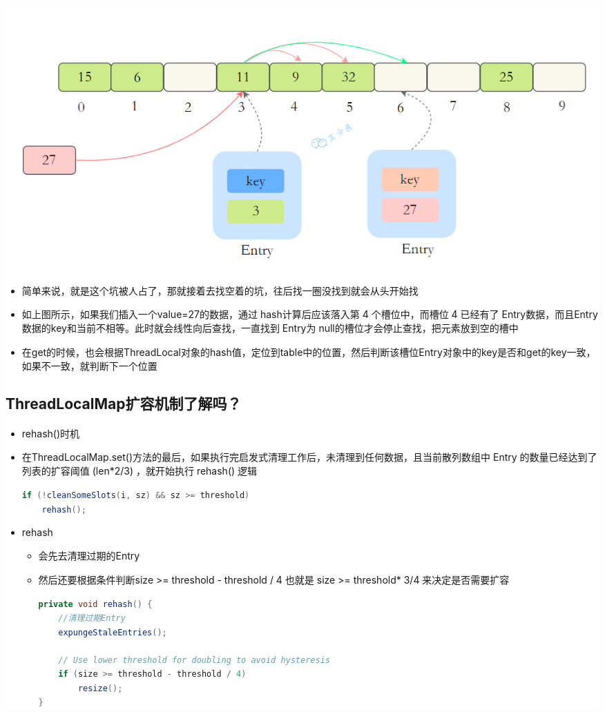   ![](../../.image/blog/img_9.png)

  - 简单来说，就是这个坑被人占了，那就接着去找空着的坑，往后找一圈没找到就会从头开始找
  
  - 如上图所示，如果我们插入一个value=27的数据，通过 hash计算后应该落入第 4 个槽位中，而槽位 4 已经有了 Entry数据，而且Entry数据的key和当前不相等。此时就会线性向后查找，一直找到 Entry为 null的槽位才会停止查找，把元素放到空的槽中
  - 在get的时候，也会根据ThreadLocal对象的hash值，定位到table中的位置，然后判断该槽位Entry对象中的key是否和get的key一致，如果不一致，就判断下一个位置  
## ThreadLocalMap扩容机制了解吗？  

-  rehash()时机

  - 在ThreadLocalMap.set()方法的最后，如果执行完启发式清理工作后，未清理到任何数据，且当前散列数组中 Entry 的数量已经达到了列表的扩容阈值 (len*2/3) ，就开始执行 rehash() 逻辑 

    ```java
    if (!cleanSomeSlots(i, sz) && sz >= threshold)
    	rehash();
    ```

- rehash

  - 会先去清理过期的Entry  

  - 然后还要根据条件判断size >= threshold - threshold / 4 也就是 size >= threshold* 3/4 来决定是否需要扩容  

    ```java
    private void rehash() {
        //清理过期Entry
        expungeStaleEntries();
    
        // Use lower threshold for doubling to avoid hysteresis
        if (size >= threshold - threshold / 4)
            resize();
    }
    ```
